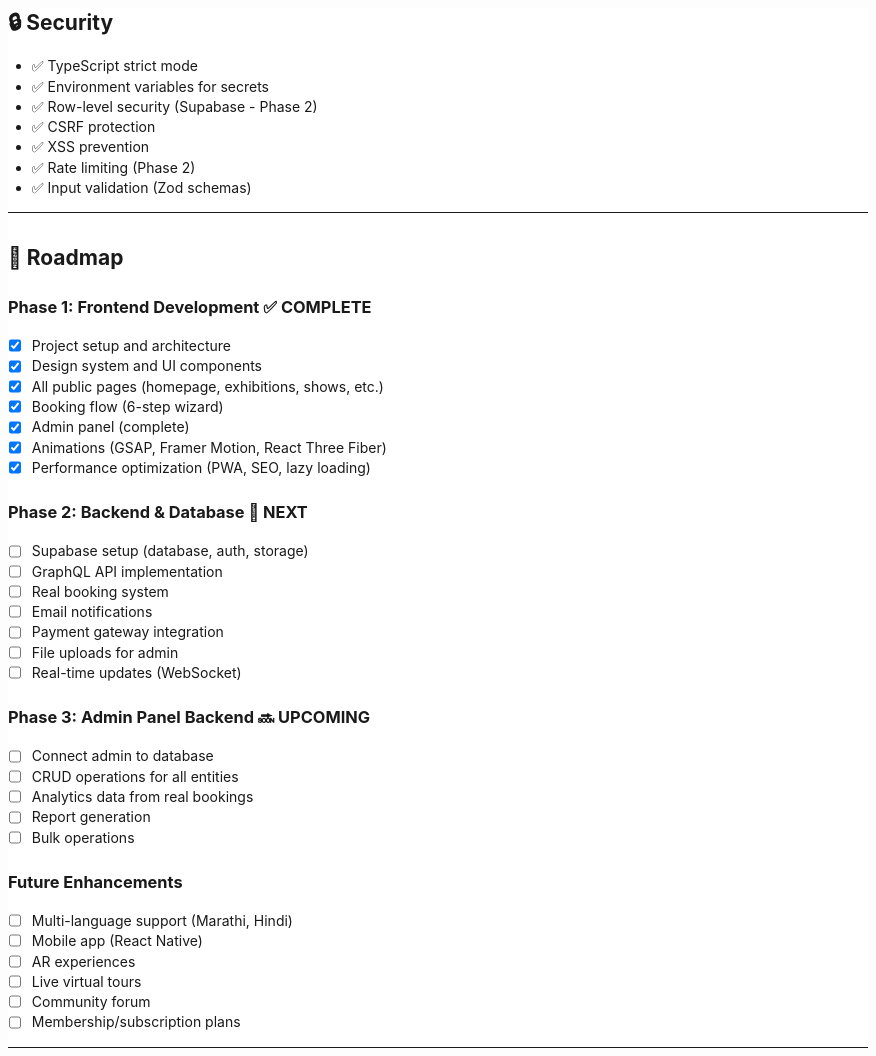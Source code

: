 
## 🔒 Security

- ✅ TypeScript strict mode
- ✅ Environment variables for secrets
- ✅ Row-level security (Supabase - Phase 2)
- ✅ CSRF protection
- ✅ XSS prevention
- ✅ Rate limiting (Phase 2)
- ✅ Input validation (Zod schemas)

---

## 🚧 Roadmap

### Phase 1: Frontend Development ✅ **COMPLETE**
- [x] Project setup and architecture
- [x] Design system and UI components
- [x] All public pages (homepage, exhibitions, shows, etc.)
- [x] Booking flow (6-step wizard)
- [x] Admin panel (complete)
- [x] Animations (GSAP, Framer Motion, React Three Fiber)
- [x] Performance optimization (PWA, SEO, lazy loading)

### Phase 2: Backend & Database 🔄 **NEXT**
- [ ] Supabase setup (database, auth, storage)
- [ ] GraphQL API implementation
- [ ] Real booking system
- [ ] Email notifications
- [ ] Payment gateway integration
- [ ] File uploads for admin
- [ ] Real-time updates (WebSocket)

### Phase 3: Admin Panel Backend 🔜 **UPCOMING**
- [ ] Connect admin to database
- [ ] CRUD operations for all entities
- [ ] Analytics data from real bookings
- [ ] Report generation
- [ ] Bulk operations

### Future Enhancements
- [ ] Multi-language support (Marathi, Hindi)
- [ ] Mobile app (React Native)
- [ ] AR experiences
- [ ] Live virtual tours
- [ ] Community forum
- [ ] Membership/subscription plans

---
